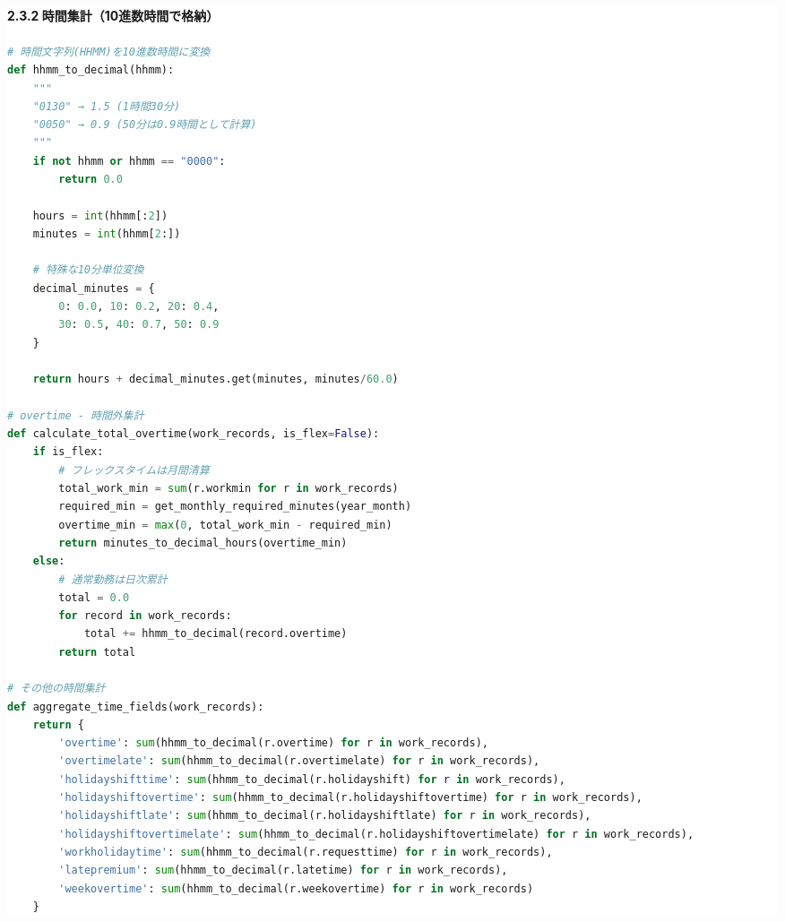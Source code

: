 #### 2.3.2 時間集計（10進数時間で格納）

```python
# 時間文字列(HHMM)を10進数時間に変換
def hhmm_to_decimal(hhmm):
    """
    "0130" → 1.5 (1時間30分)
    "0050" → 0.9 (50分は0.9時間として計算)
    """
    if not hhmm or hhmm == "0000":
        return 0.0
    
    hours = int(hhmm[:2])
    minutes = int(hhmm[2:])
    
    # 特殊な10分単位変換
    decimal_minutes = {
        0: 0.0, 10: 0.2, 20: 0.4,
        30: 0.5, 40: 0.7, 50: 0.9
    }
    
    return hours + decimal_minutes.get(minutes, minutes/60.0)

# overtime - 時間外集計
def calculate_total_overtime(work_records, is_flex=False):
    if is_flex:
        # フレックスタイムは月間清算
        total_work_min = sum(r.workmin for r in work_records)
        required_min = get_monthly_required_minutes(year_month)
        overtime_min = max(0, total_work_min - required_min)
        return minutes_to_decimal_hours(overtime_min)
    else:
        # 通常勤務は日次累計
        total = 0.0
        for record in work_records:
            total += hhmm_to_decimal(record.overtime)
        return total

# その他の時間集計
def aggregate_time_fields(work_records):
    return {
        'overtime': sum(hhmm_to_decimal(r.overtime) for r in work_records),
        'overtimelate': sum(hhmm_to_decimal(r.overtimelate) for r in work_records),
        'holidayshifttime': sum(hhmm_to_decimal(r.holidayshift) for r in work_records),
        'holidayshiftovertime': sum(hhmm_to_decimal(r.holidayshiftovertime) for r in work_records),
        'holidayshiftlate': sum(hhmm_to_decimal(r.holidayshiftlate) for r in work_records),
        'holidayshiftovertimelate': sum(hhmm_to_decimal(r.holidayshiftovertimelate) for r in work_records),
        'workholidaytime': sum(hhmm_to_decimal(r.requesttime) for r in work_records),
        'latepremium': sum(hhmm_to_decimal(r.latetime) for r in work_records),
        'weekovertime': sum(hhmm_to_decimal(r.weekovertime) for r in work_records)
    }
```
